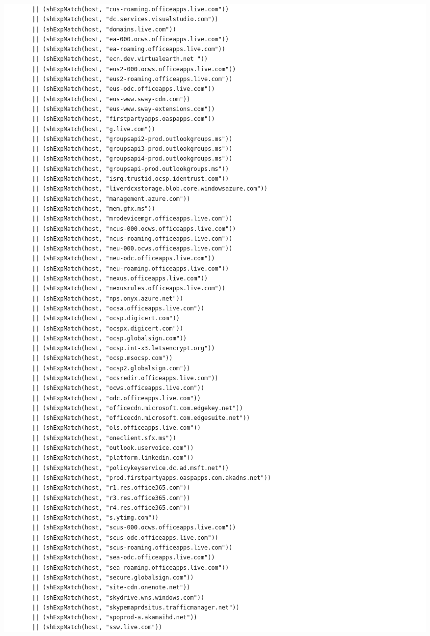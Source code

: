 ```
        || (shExpMatch(host, "cus-roaming.officeapps.live.com"))
        || (shExpMatch(host, "dc.services.visualstudio.com"))
        || (shExpMatch(host, "domains.live.com"))
        || (shExpMatch(host, "ea-000.ocws.officeapps.live.com"))
        || (shExpMatch(host, "ea-roaming.officeapps.live.com"))          
        || (shExpMatch(host, "ecn.dev.virtualearth.net "))   
        || (shExpMatch(host, "eus2-000.ocws.officeapps.live.com"))
        || (shExpMatch(host, "eus2-roaming.officeapps.live.com"))             
        || (shExpMatch(host, "eus-odc.officeapps.live.com"))         
        || (shExpMatch(host, "eus-www.sway-cdn.com"))
        || (shExpMatch(host, "eus-www.sway-extensions.com"))        
        || (shExpMatch(host, "firstpartyapps.oaspapps.com"))
        || (shExpMatch(host, "g.live.com"))
        || (shExpMatch(host, "groupsapi2-prod.outlookgroups.ms"))  
        || (shExpMatch(host, "groupsapi3-prod.outlookgroups.ms"))  
        || (shExpMatch(host, "groupsapi4-prod.outlookgroups.ms"))  
        || (shExpMatch(host, "groupsapi-prod.outlookgroups.ms"))   
        || (shExpMatch(host, "isrg.trustid.ocsp.identrust.com"))   
        || (shExpMatch(host, "liverdcxstorage.blob.core.windowsazure.com"))
        || (shExpMatch(host, "management.azure.com"))        
        || (shExpMatch(host, "mem.gfx.ms"))
        || (shExpMatch(host, "mrodevicemgr.officeapps.live.com"))      
        || (shExpMatch(host, "ncus-000.ocws.officeapps.live.com"))
        || (shExpMatch(host, "ncus-roaming.officeapps.live.com"))                
        || (shExpMatch(host, "neu-000.ocws.officeapps.live.com")) 
        || (shExpMatch(host, "neu-odc.officeapps.live.com"))         
        || (shExpMatch(host, "neu-roaming.officeapps.live.com"))              
        || (shExpMatch(host, "nexus.officeapps.live.com"))
        || (shExpMatch(host, "nexusrules.officeapps.live.com"))
        || (shExpMatch(host, "nps.onyx.azure.net"))
        || (shExpMatch(host, "ocsa.officeapps.live.com"))
        || (shExpMatch(host, "ocsp.digicert.com"))
        || (shExpMatch(host, "ocspx.digicert.com"))
        || (shExpMatch(host, "ocsp.globalsign.com"))
        || (shExpMatch(host, "ocsp.int-x3.letsencrypt.org"))
        || (shExpMatch(host, "ocsp.msocsp.com"))       
        || (shExpMatch(host, "ocsp2.globalsign.com"))
        || (shExpMatch(host, "ocsredir.officeapps.live.com"))
        || (shExpMatch(host, "ocws.officeapps.live.com"))
        || (shExpMatch(host, "odc.officeapps.live.com"))  
        || (shExpMatch(host, "officecdn.microsoft.com.edgekey.net"))            
        || (shExpMatch(host, "officecdn.microsoft.com.edgesuite.net"))              
        || (shExpMatch(host, "ols.officeapps.live.com"))  
        || (shExpMatch(host, "oneclient.sfx.ms"))
        || (shExpMatch(host, "outlook.uservoice.com"))
        || (shExpMatch(host, "platform.linkedin.com"))
        || (shExpMatch(host, "policykeyservice.dc.ad.msft.net"))
        || (shExpMatch(host, "prod.firstpartyapps.oaspapps.com.akadns.net")) 
        || (shExpMatch(host, "r1.res.office365.com"))
        || (shExpMatch(host, "r3.res.office365.com"))
        || (shExpMatch(host, "r4.res.office365.com"))
        || (shExpMatch(host, "s.ytimg.com"))
        || (shExpMatch(host, "scus-000.ocws.officeapps.live.com"))
        || (shExpMatch(host, "scus-odc.officeapps.live.com"))         
        || (shExpMatch(host, "scus-roaming.officeapps.live.com"))                 
        || (shExpMatch(host, "sea-odc.officeapps.live.com"))         
        || (shExpMatch(host, "sea-roaming.officeapps.live.com"))              
        || (shExpMatch(host, "secure.globalsign.com"))
        || (shExpMatch(host, "site-cdn.onenote.net"))
        || (shExpMatch(host, "skydrive.wns.windows.com"))
        || (shExpMatch(host, "skypemaprdsitus.trafficmanager.net"))   
        || (shExpMatch(host, "spoprod-a.akamaihd.net"))  
        || (shExpMatch(host, "ssw.live.com"))
```
